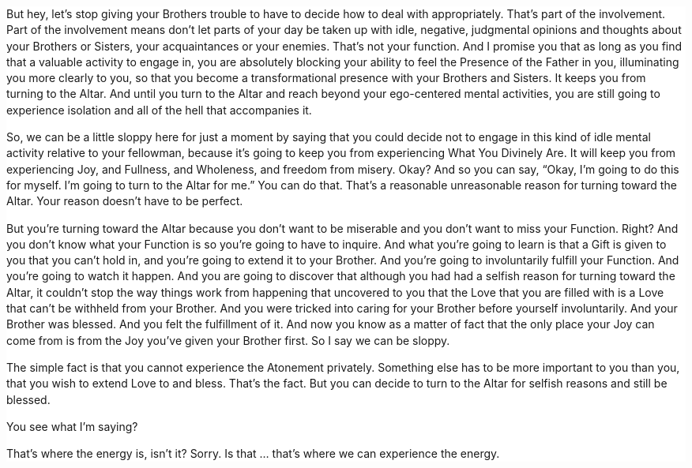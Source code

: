 But hey, let&rsquo;s stop giving your Brothers trouble to have to decide
how to deal with appropriately. That&rsquo;s part of the involvement.
Part of the involvement means don&rsquo;t let parts of your day be taken
up with idle, negative, judgmental opinions and thoughts about your
Brothers or Sisters, your acquaintances or your enemies. That&rsquo;s
not your function.  And I promise you that as long as you find that a
valuable activity to engage in, you are absolutely blocking your ability
to feel the Presence of the Father in you, illuminating you more clearly
to you, so that you become a transformational presence with your
Brothers and Sisters. It keeps you from turning to the Altar. And until
you turn to the Altar and reach beyond your ego-centered mental
activities, you are still going to experience isolation and all of the
hell that accompanies it.

So, we can be a little sloppy here for just a moment by saying that you
could decide not to engage in this kind of idle mental activity relative
to your fellowman, because it&rsquo;s going to keep you from
experiencing What You Divinely Are. It will keep you from experiencing
Joy, and Fullness, and Wholeness, and freedom from misery. Okay? And so
you can say, &ldquo;Okay, I&rsquo;m going to do this for myself.
I&rsquo;m going to turn to the Altar for me.&rdquo; You can do that.
That&rsquo;s a reasonable unreasonable reason for turning toward the
Altar. Your reason doesn&rsquo;t have to be perfect.

But you&rsquo;re turning toward the Altar because you don&rsquo;t want
to be miserable and you don&rsquo;t want to miss your Function. Right?
And you don&rsquo;t know what your Function is so you&rsquo;re going to
have to inquire. And what you&rsquo;re going to learn is that a Gift is
given to you that you can&rsquo;t hold in, and you&rsquo;re going to
extend it to your Brother. And you&rsquo;re going to involuntarily
fulfill your Function. And you&rsquo;re going to watch it happen. And
you are going to discover that although you had had a selfish reason for
turning toward the Altar, it couldn&rsquo;t stop the way things work
from happening that uncovered to you that the Love that you are filled
with is a Love that can&rsquo;t be withheld from your Brother. And you
were tricked into caring for your Brother before yourself involuntarily.
And your Brother was blessed. And you felt the fulfillment of it. And
now you know as a matter of fact that the only place your Joy can come
from is from the Joy you&rsquo;ve given your Brother first. So I say we
can be sloppy.

The simple fact is that you cannot experience the Atonement privately.
Something else has to be more important to you than you, that you wish
to extend Love to and bless. That&rsquo;s the fact. But you can decide
to turn to the Altar for selfish reasons and still be blessed.

You see what I&rsquo;m saying?

<div markdown="1" class="well person">
That&rsquo;s where the energy is, isn&rsquo;t it?
Sorry. Is that &hellip; that&rsquo;s where we can
experience the energy.
</div>
